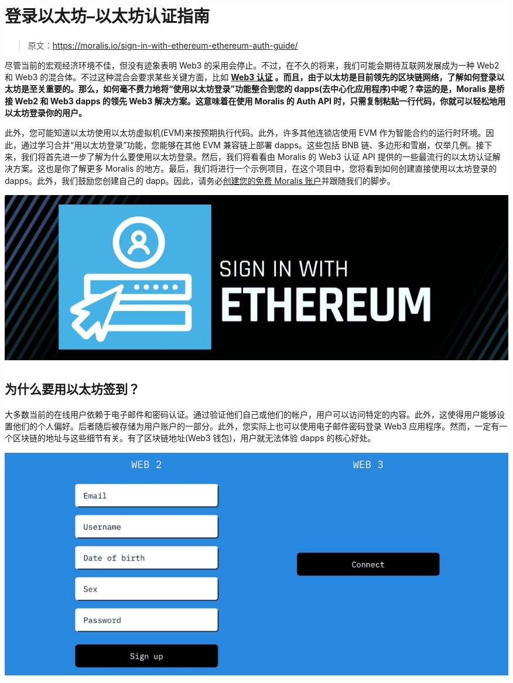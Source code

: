 # 登录以太坊–以太坊认证指南

> 原文：<https://moralis.io/sign-in-with-ethereum-ethereum-auth-guide/>

尽管当前的宏观经济环境不佳，但没有迹象表明 Web3 的采用会停止。不过，在不久的将来，我们可能会期待互联网发展成为一种 Web2 和 Web3 的混合体。不过这种混合会要求某些关键方面，比如 [**Web3 认证**](https://moralis.io/authentication/) **。而且，由于以太坊是目前领先的区块链网络，了解如何登录以太坊是至关重要的。那么，如何毫不费力地将“使用以太坊登录”功能整合到您的 dapps(去中心化应用程序)中呢？幸运的是，Moralis 是桥接 Web2 和 Web3 dapps 的领先 Web3 解决方案。这意味着在使用 Moralis 的 Auth API 时，只需复制粘贴一行代码，你就可以轻松地用以太坊登录你的用户。**

此外，您可能知道以太坊使用以太坊虚拟机(EVM)来按预期执行代码。此外，许多其他连锁店使用 EVM 作为智能合约的运行时环境。因此，通过学习合并“用以太坊登录”功能，您能够在其他 EVM 兼容链上部署 dapps。这些包括 BNB 链、多边形和雪崩，仅举几例。接下来，我们将首先进一步了解为什么要使用以太坊登录。然后，我们将看看由 Moralis 的 Web3 认证 API 提供的一些最流行的以太坊认证解决方案。这也是你了解更多 Moralis 的地方。最后，我们将进行一个示例项目，在这个项目中，您将看到如何创建直接使用以太坊登录的 dapps。此外，我们鼓励您创建自己的 dapp。因此，请务必[创建您的免费 Moralis 账户](https://admin.moralis.io/register)并跟随我们的脚步。

![](img/16cc761c62ab45ed5fd1cd843d57daf9.png)

## 为什么要用以太坊签到？

大多数当前的在线用户依赖于电子邮件和密码认证。通过验证他们自己或他们的帐户，用户可以访问特定的内容。此外，这使得用户能够设置他们的个人偏好。后者随后被存储为用户账户的一部分。此外，您实际上也可以使用电子邮件密码登录 Web3 应用程序。然而，一定有一个区块链的地址与这些细节有关。有了区块链地址(Web3 钱包)，用户就无法体验 dapps 的核心好处。

![](img/2398be0555dd5ae7f73de24b2d79cf2a.png)
